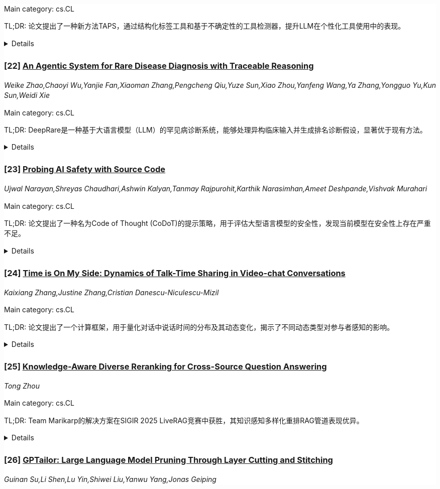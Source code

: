 Main category: cs.CL

TL;DR: 论文提出了一种新方法TAPS，通过结构化标签工具和基于不确定性的工具检测器，提升LLM在个性化工具使用中的表现。


<details><summary>Details</summary></details>


### [22] [An Agentic System for Rare Disease Diagnosis with Traceable Reasoning](https://arxiv.org/abs/2506.20430)
*Weike Zhao,Chaoyi Wu,Yanjie Fan,Xiaoman Zhang,Pengcheng Qiu,Yuze Sun,Xiao Zhou,Yanfeng Wang,Ya Zhang,Yongguo Yu,Kun Sun,Weidi Xie*

Main category: cs.CL

TL;DR: DeepRare是一种基于大语言模型（LLM）的罕见病诊断系统，能够处理异构临床输入并生成排名诊断假设，显著优于现有方法。


<details><summary>Details</summary></details>


### [23] [Probing AI Safety with Source Code](https://arxiv.org/abs/2506.20471)
*Ujwal Narayan,Shreyas Chaudhari,Ashwin Kalyan,Tanmay Rajpurohit,Karthik Narasimhan,Ameet Deshpande,Vishvak Murahari*

Main category: cs.CL

TL;DR: 论文提出了一种名为Code of Thought (CoDoT)的提示策略，用于评估大型语言模型的安全性，发现当前模型在安全性上存在严重不足。


<details><summary>Details</summary></details>


### [24] [Time is On My Side: Dynamics of Talk-Time Sharing in Video-chat Conversations](https://arxiv.org/abs/2506.20474)
*Kaixiang Zhang,Justine Zhang,Cristian Danescu-Niculescu-Mizil*

Main category: cs.CL

TL;DR: 论文提出了一个计算框架，用于量化对话中说话时间的分布及其动态变化，揭示了不同动态类型对参与者感知的影响。


<details><summary>Details</summary></details>


### [25] [Knowledge-Aware Diverse Reranking for Cross-Source Question Answering](https://arxiv.org/abs/2506.20476)
*Tong Zhou*

Main category: cs.CL

TL;DR: Team Marikarp的解决方案在SIGIR 2025 LiveRAG竞赛中获胜，其知识感知多样化重排RAG管道表现优异。


<details><summary>Details</summary></details>


### [26] [GPTailor: Large Language Model Pruning Through Layer Cutting and Stitching](https://arxiv.org/abs/2506.20480)
*Guinan Su,Li Shen,Lu Yin,Shiwei Liu,Yanwu Yang,Jonas Geiping*

